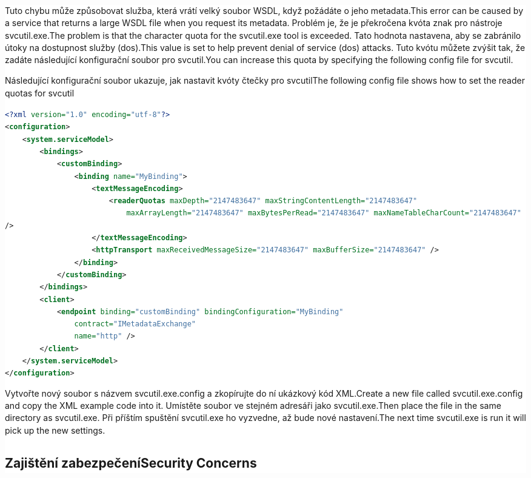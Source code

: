 <span data-ttu-id="58a85-402">Tuto chybu může způsobovat služba, která vrátí velký soubor WSDL, když požádáte o jeho metadata.</span><span class="sxs-lookup"><span data-stu-id="58a85-402">This error can be caused by a service that returns a large WSDL file when you request its metadata.</span></span> <span data-ttu-id="58a85-403">Problém je, že je překročena kvóta znak pro nástroje svcutil.exe.</span><span class="sxs-lookup"><span data-stu-id="58a85-403">The problem is that the character quota for the svcutil.exe tool is exceeded.</span></span> <span data-ttu-id="58a85-404">Tato hodnota nastavena, aby se zabránilo útoky na dostupnost služby (dos).</span><span class="sxs-lookup"><span data-stu-id="58a85-404">This value is set to help prevent denial of service (dos) attacks.</span></span> <span data-ttu-id="58a85-405">Tuto kvótu můžete zvýšit tak, že zadáte následující konfigurační soubor pro svcutil.</span><span class="sxs-lookup"><span data-stu-id="58a85-405">You can increase this quota by specifying the following config file for svcutil.</span></span>

<span data-ttu-id="58a85-406">Následující konfigurační soubor ukazuje, jak nastavit kvóty čtečky pro svcutil</span><span class="sxs-lookup"><span data-stu-id="58a85-406">The following config file shows how to set the reader quotas for svcutil</span></span>

```xml
<?xml version="1.0" encoding="utf-8"?>
<configuration>
    <system.serviceModel>
        <bindings>
            <customBinding>
                <binding name="MyBinding">
                    <textMessageEncoding>
                        <readerQuotas maxDepth="2147483647" maxStringContentLength="2147483647"
                            maxArrayLength="2147483647" maxBytesPerRead="2147483647" maxNameTableCharCount="2147483647" />
                    </textMessageEncoding>
                    <httpTransport maxReceivedMessageSize="2147483647" maxBufferSize="2147483647" />
                </binding>
            </customBinding>
        </bindings>
        <client>
            <endpoint binding="customBinding" bindingConfiguration="MyBinding"
                contract="IMetadataExchange"
                name="http" />
        </client>
    </system.serviceModel>
</configuration>
```

<span data-ttu-id="58a85-407">Vytvořte nový soubor s názvem svcutil.exe.config a zkopírujte do ní ukázkový kód XML.</span><span class="sxs-lookup"><span data-stu-id="58a85-407">Create a new file called svcutil.exe.config and copy the XML example code into it.</span></span> <span data-ttu-id="58a85-408">Umístěte soubor ve stejném adresáři jako svcutil.exe.</span><span class="sxs-lookup"><span data-stu-id="58a85-408">Then place the file in the same directory as svcutil.exe.</span></span> <span data-ttu-id="58a85-409">Při příštím spuštění svcutil.exe ho vyzvedne, až bude nové nastavení.</span><span class="sxs-lookup"><span data-stu-id="58a85-409">The next time svcutil.exe is run it will pick up the new settings.</span></span>

## <a name="security-concerns"></a><span data-ttu-id="58a85-410">Zajištění zabezpečení</span><span class="sxs-lookup"><span data-stu-id="58a85-410">Security Concerns</span></span>
